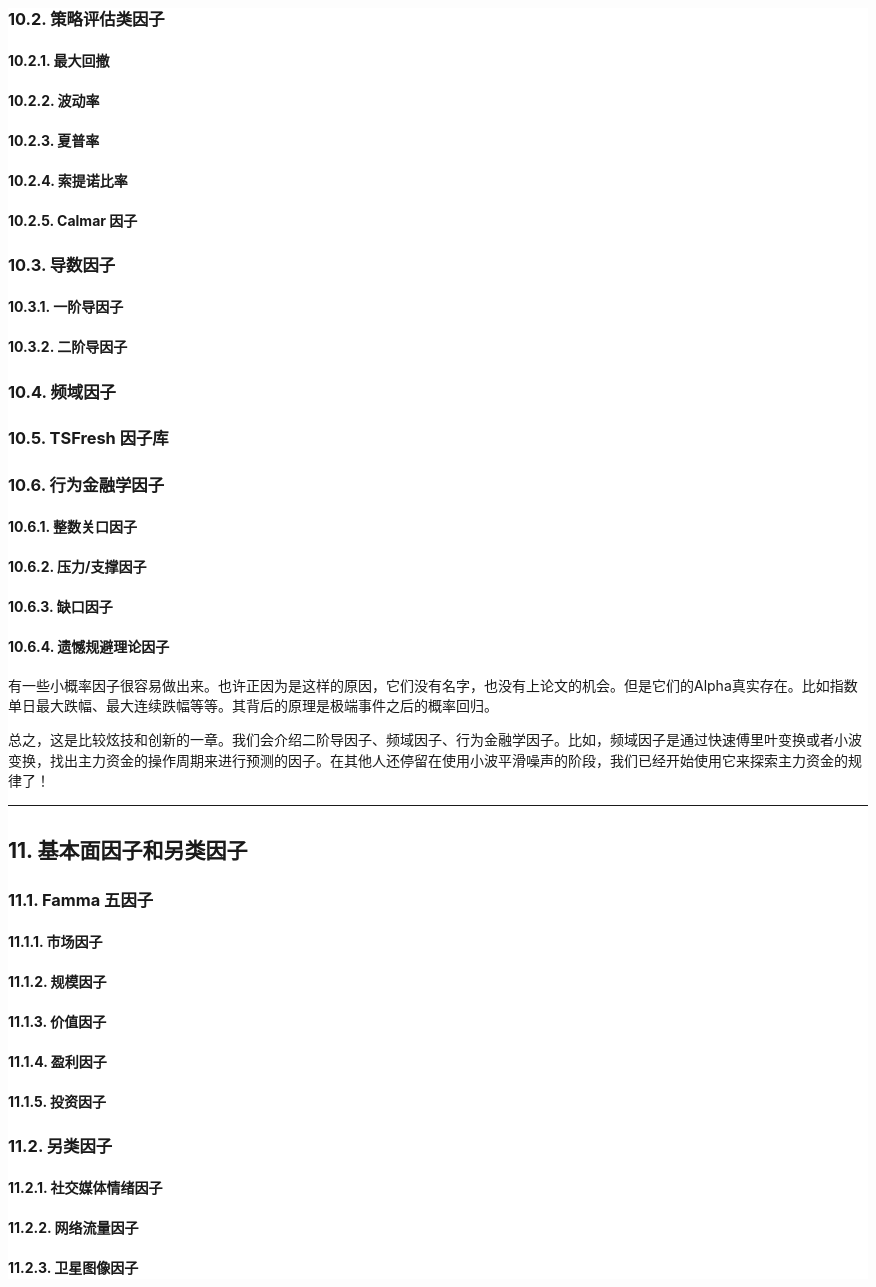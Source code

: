### 10.2. 策略评估类因子
#### 10.2.1. 最大回撤
#### 10.2.2. 波动率
#### 10.2.3. 夏普率
#### 10.2.4. 索提诺比率
#### 10.2.5. Calmar 因子
### 10.3. 导数因子
#### 10.3.1. 一阶导因子
#### 10.3.2. 二阶导因子
### 10.4. 频域因子
### 10.5. TSFresh 因子库
### 10.6. 行为金融学因子
#### 10.6.1. 整数关口因子
#### 10.6.2. 压力/支撑因子

#### 10.6.3. 缺口因子

#### 10.6.4. 遗憾规避理论因子


<more>

有一些小概率因子很容易做出来。也许正因为是这样的原因，它们没有名字，也没有上论文的机会。但是它们的Alpha真实存在。比如指数单日最大跌幅、最大连续跌幅等等。其背后的原理是极端事件之后的概率回归。

总之，这是比较炫技和创新的一章。我们会介绍二阶导因子、频域因子、行为金融学因子。比如，频域因子是通过快速傅里叶变换或者小波变换，找出主力资金的操作周期来进行预测的因子。在其他人还停留在使用小波平滑噪声的阶段，我们已经开始使用它来探索主力资金的规律了！

</more>

---

## 11. 基本面因子和另类因子
### 11.1. Famma 五因子
#### 11.1.1. 市场因子
#### 11.1.2. 规模因子
#### 11.1.3. 价值因子
#### 11.1.4. 盈利因子
#### 11.1.5. 投资因子
### 11.2. 另类因子
#### 11.2.1. 社交媒体情绪因子

#### 11.2.2. 网络流量因子
#### 11.2.3. 卫星图像因子
